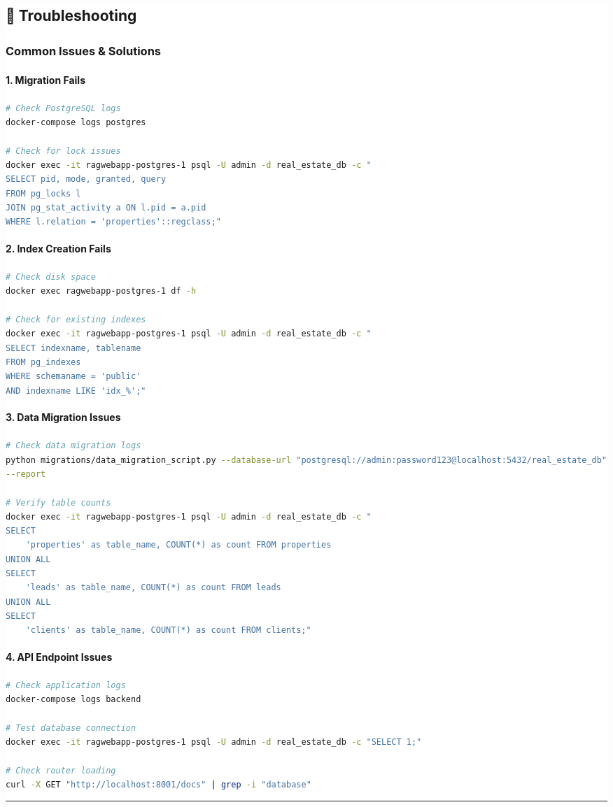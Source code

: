 
## 🚨 **Troubleshooting**

### **Common Issues & Solutions**

#### **1. Migration Fails**
```bash
# Check PostgreSQL logs
docker-compose logs postgres

# Check for lock issues
docker exec -it ragwebapp-postgres-1 psql -U admin -d real_estate_db -c "
SELECT pid, mode, granted, query 
FROM pg_locks l 
JOIN pg_stat_activity a ON l.pid = a.pid 
WHERE l.relation = 'properties'::regclass;"
```

#### **2. Index Creation Fails**
```bash
# Check disk space
docker exec ragwebapp-postgres-1 df -h

# Check for existing indexes
docker exec -it ragwebapp-postgres-1 psql -U admin -d real_estate_db -c "
SELECT indexname, tablename 
FROM pg_indexes 
WHERE schemaname = 'public' 
AND indexname LIKE 'idx_%';"
```

#### **3. Data Migration Issues**
```bash
# Check data migration logs
python migrations/data_migration_script.py --database-url "postgresql://admin:password123@localhost:5432/real_estate_db" --report

# Verify table counts
docker exec -it ragwebapp-postgres-1 psql -U admin -d real_estate_db -c "
SELECT 
    'properties' as table_name, COUNT(*) as count FROM properties
UNION ALL
SELECT 
    'leads' as table_name, COUNT(*) as count FROM leads
UNION ALL
SELECT 
    'clients' as table_name, COUNT(*) as count FROM clients;"
```

#### **4. API Endpoint Issues**
```bash
# Check application logs
docker-compose logs backend

# Test database connection
docker exec -it ragwebapp-postgres-1 psql -U admin -d real_estate_db -c "SELECT 1;"

# Check router loading
curl -X GET "http://localhost:8001/docs" | grep -i "database"
```

---